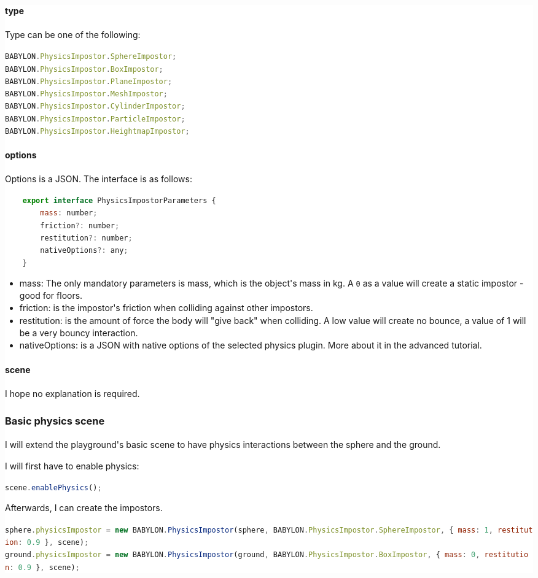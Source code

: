 #### type
Type can be one of the following:

```javascript
BABYLON.PhysicsImpostor.SphereImpostor;
BABYLON.PhysicsImpostor.BoxImpostor;
BABYLON.PhysicsImpostor.PlaneImpostor;
BABYLON.PhysicsImpostor.MeshImpostor;
BABYLON.PhysicsImpostor.CylinderImpostor;
BABYLON.PhysicsImpostor.ParticleImpostor;
BABYLON.PhysicsImpostor.HeightmapImpostor;
```

#### options
Options is a JSON. The interface is as follows:

```javascript
    export interface PhysicsImpostorParameters {
        mass: number;
        friction?: number;
        restitution?: number;
        nativeOptions?: any;
    }
```

* mass: The only mandatory parameters is mass, which is the object's mass in kg. A `0` as a value will create a static impostor - good for floors.
* friction: is the impostor's friction when colliding against other impostors. 
* restitution: is the amount of force the body will "give back" when colliding. A low value will create no bounce, a value of 1 will be a very bouncy interaction.
* nativeOptions: is a JSON with native options of the selected physics plugin. More about it in the advanced tutorial.

#### scene

I hope no explanation is required.

### Basic physics scene

I will extend the playground's basic scene to have physics interactions between the sphere and the ground.

I will first have to enable physics:

```javascript
scene.enablePhysics();
```

Afterwards, I can create the impostors.

```javascript
sphere.physicsImpostor = new BABYLON.PhysicsImpostor(sphere, BABYLON.PhysicsImpostor.SphereImpostor, { mass: 1, restitution: 0.9 }, scene);
ground.physicsImpostor = new BABYLON.PhysicsImpostor(ground, BABYLON.PhysicsImpostor.BoxImpostor, { mass: 0, restitution: 0.9 }, scene);
```
